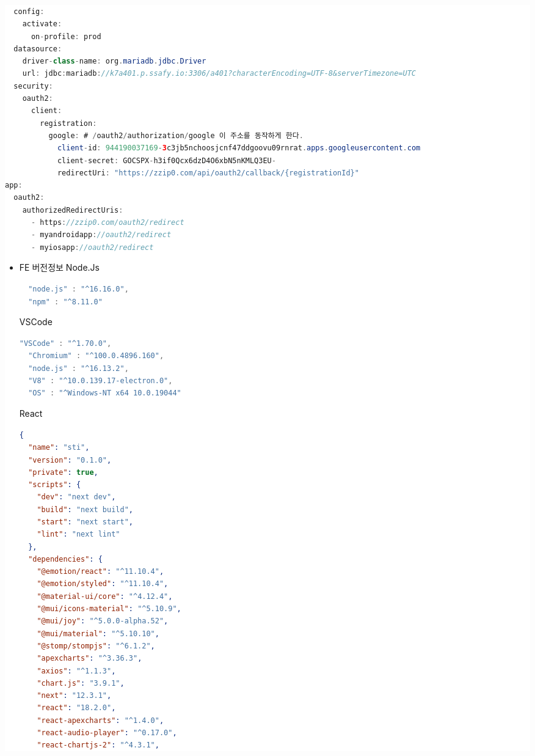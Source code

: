   ```java
    config:
      activate:
        on-profile: prod
    datasource:
      driver-class-name: org.mariadb.jdbc.Driver
      url: jdbc:mariadb://k7a401.p.ssafy.io:3306/a401?characterEncoding=UTF-8&serverTimezone=UTC
    security:
      oauth2:
        client:
          registration:
            google: # /oauth2/authorization/google 이 주소를 동작하게 한다.
              client-id: 944190037169-3c3jb5nchoosjcnf47ddgoovu09rnrat.apps.googleusercontent.com
              client-secret: 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
              redirectUri: "https://zzip0.com/api/oauth2/callback/{registrationId}"
  app:
    oauth2:
      authorizedRedirectUris:
        - https://zzip0.com/oauth2/redirect
        - myandroidapp://oauth2/redirect
        - myiosapp://oauth2/redirect
  ```

- FE 버전정보
  Node.Js
  ```jsx
  	"node.js" : "^16.16.0",
  	"npm" : "^8.11.0"
  ```
  VSCode
  ```jsx
  "VSCode" : "^1.70.0",
  	"Chromium" : "^100.0.4896.160",
  	"node.js" : "^16.13.2",
  	"V8" : "^10.0.139.17-electron.0",
  	"OS" : "^Windows-NT x64 10.0.19044"
  ```
  React
  ```json
  {
    "name": "sti",
    "version": "0.1.0",
    "private": true,
    "scripts": {
      "dev": "next dev",
      "build": "next build",
      "start": "next start",
      "lint": "next lint"
    },
    "dependencies": {
      "@emotion/react": "^11.10.4",
      "@emotion/styled": "^11.10.4",
      "@material-ui/core": "^4.12.4",
      "@mui/icons-material": "^5.10.9",
      "@mui/joy": "^5.0.0-alpha.52",
      "@mui/material": "^5.10.10",
      "@stomp/stompjs": "^6.1.2",
      "apexcharts": "^3.36.3",
      "axios": "^1.1.3",
      "chart.js": "3.9.1",
      "next": "12.3.1",
      "react": "18.2.0",
      "react-apexcharts": "^1.4.0",
      "react-audio-player": "^0.17.0",
      "react-chartjs-2": "^4.3.1",
  ```